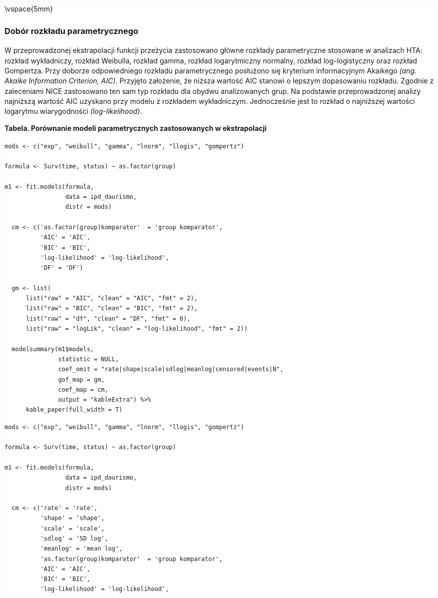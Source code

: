 \vspace{5mm}

### **Dobór rozkładu parametrycznego**

W przeprowadzonej ekstrapolacji funkcji przeżycia zastosowano główne rozkłady parametryczne stosowane w analizach HTA: rozkład wykładniczy, rozkład Weibulla, rozkład gamma, rozkład logarytmiczny normalny, rozkład log-logistyczny oraz rozkład Gompertza. Przy doborze odpowiedniego rozkładu parametrycznego posłużono się kryterium informacyjnym Akaikego *(ang. Akaike Information Criterion, AIC)*. Przyjęto założenie, że niższa wartość AIC stanowi o lepszym dopasowaniu rozkładu. Zgodnie z zaleceniami NICE zastosowano ten sam typ rozkładu dla obydwu analizowanych grup. Na podstawie przeprowadzonej analizy najniższą wartość AIC uzyskano przy modelu z rozkładem wykładniczym. Jednocześnie jest to rozkład o najniższej wartości logarytmu wiarygodności *(log-likelihood)*.




**Tabela. Porównanie modeli parametrycznych zastosowanych w ekstrapolacji**

```{r, echo = F, eval=F}
mods <- c("exp", "weibull", "gamma", "lnorm", "llogis", "gompertz")    

formula <- Surv(time, status) ~ as.factor(group)  

m1 <- fit.models(formula,              
                 data = ipd_daurismo,  
                 distr = mods)         
  
  cm <- c('as.factor(group)komparator'  = 'group komparator',
          'AIC' = 'AIC',
          'BIC' = 'BIC',
          'log-likelihood' = 'log-likelihood',
          'DF' = 'DF')
  
  gm <- list(
      list("raw" = "AIC", "clean" = "AIC", "fmt" = 2),
      list("raw" = "BIC", "clean" = "BIC", "fmt" = 2),
      list("raw" = "df", "clean" = "DF", "fmt" = 0),
      list("raw" = "logLik", "clean" = "log-likelihood", "fmt" = 2))
  
  modelsummary(m1$models, 
               statistic = NULL,
               coef_omit = "rate|shape|scale|sdlog|meanlog|censored|events|N",
               gof_map = gm,
               coef_map = cm,
               output = "kableExtra") %>%
      kable_paper(full_width = T)

```

```{r, echo = F}
mods <- c("exp", "weibull", "gamma", "lnorm", "llogis", "gompertz")    

formula <- Surv(time, status) ~ as.factor(group)  

m1 <- fit.models(formula,              
                 data = ipd_daurismo,  
                 distr = mods)         
  
  cm <- c('rate' = 'rate',
          'shape' = 'shape',
          'scale' = 'scale',
          'sdlog' = 'SD log',
          'meanlog' = 'mean log',
          'as.factor(group)komparator'  = 'group komparator',
          'AIC' = 'AIC',
          'BIC' = 'BIC',
          'log-likelihood' = 'log-likelihood',
```